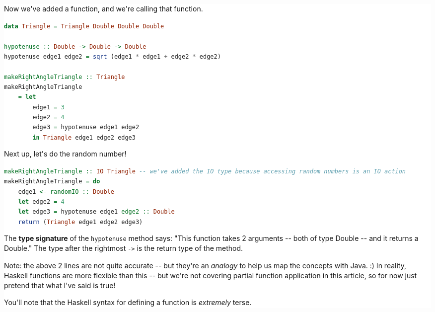 Now we've added a function, and we're calling that function.

```haskell
data Triangle = Triangle Double Double Double

hypotenuse :: Double -> Double -> Double
hypotenuse edge1 edge2 = sqrt (edge1 * edge1 + edge2 * edge2)

makeRightAngleTriangle :: Triangle
makeRightAngleTriangle
    = let
        edge1 = 3
        edge2 = 4
        edge3 = hypotenuse edge1 edge2
        in Triangle edge1 edge2 edge3
```

Next up, let's do the random number!

```haskell
makeRightAngleTriangle :: IO Triangle -- we've added the IO type because accessing random numbers is an IO action
makeRightAngleTriangle = do
    edge1 <- randomIO :: Double
    let edge2 = 4
    let edge3 = hypotenuse edge1 edge2 :: Double
    return (Triangle edge1 edge2 edge3)
```

The **type signature** of the `hypotenuse` method says: "This function takes 2 arguments -- both of type Double -- and it returns a Double."
The type after the rightmost `->` is the return type of the method.

Note: the above 2 lines are not quite accurate -- but they're an *analogy* to help us map the concepts with Java. :)
In reality, Haskell functions are more flexible than this -- but we're not covering partial function application in this article, so for now just pretend that what I've said is true!

You'll note that the Haskell syntax for defining a function is *extremely* terse.
